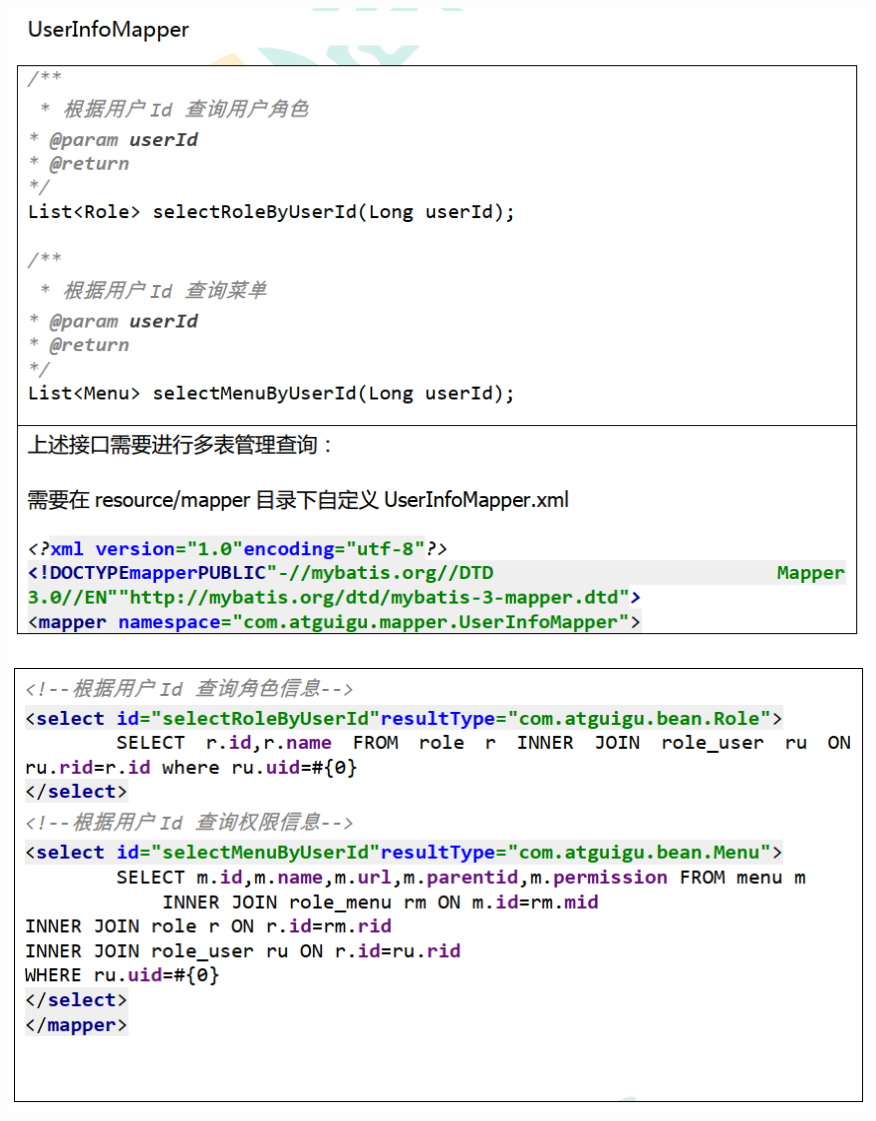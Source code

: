 ![image-20220217103553198](Spring-Security技术/image-20220217103553198.png)

 

![image-20220217103603758](Spring-Security技术/image-20220217103603758.png)

